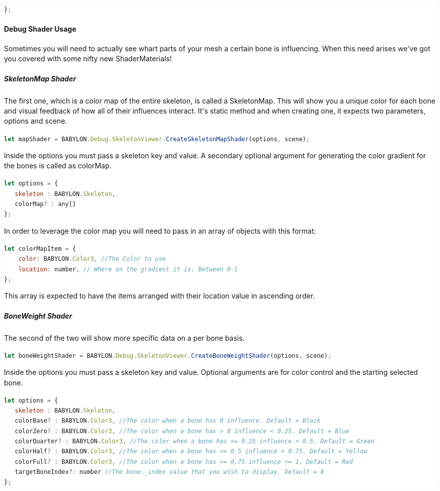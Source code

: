 ```javascript
};
```

<Playground id="#BCU1XR#1616" title="New Viewer Example" description="Simple example of using the new viewer."/>

#### Debug Shader Usage

Sometimes you will need to actually see whart parts of your mesh a certain bone is influencing. When this need arises we've got you covered with some nifty new ShaderMaterials!

##### SkeletonMap Shader

The first one, which is a color map of the entire skeleton, is called a SkeletonMap. This will show you a unique color for each bone and visual feedback of how all of their influences interact. It's static method and when creating one, it expects two parameters, options and scene.

```javascript
let mapShader = BABYLON.Debug.SkeletonViewer.CreateSkeletonMapShader(options, scene);
```

Inside the options you must pass a skeleton key and value. A secondary optional argument for generating the color gradient for the bones is called as colorMap.

```javascript
let options = {
   skeleton : BABYLON.Skeleton,
   colorMap? : any[]
};
```

In order to leverage the color map you will need to pass in an array of objects with this format:

```javascript
let colorMapItem = {
    color: BABYLON.Color3, //The Color to use
    location: number, // Where on the gradient it is. Between 0-1
};
```

This array is expected to have the items arranged with their location value in ascending order.
<Playground id="#BCU1XR#1618" title="Skeleteon Map Shader" description="Simple example of using the skeleton map shader."/>

##### BoneWeight Shader

The second of the two will show more specific data on a per bone basis.

```javascript
let boneWeightShader = BABYLON.Debug.SkeletonViewer.CreateBoneWeightShader(options, scene);
```

Inside the options you must pass a skeleton key and value. Optional arguments are for color control and the starting selected bone.

```javascript
let options = {
   skeleton : BABYLON.Skeleton,
   colorBase? : BABYLON.Color3, //The color when a bone has 0 influence. Default = Black
   colorZero? : BABYLON.Color3, //The color when a bone has > 0 influence < 0.25. Default = Blue
   colorQuarter? : BABYLON.Color3, //The color when a bone has >= 0.25 influence < 0.5. Default = Green
   colorHalf? : BABYLON.Color3, //The color when a bone has >= 0.5 influence < 0.75. Default = Yellow
   colorFull? : BABYLON.Color3, //The color when a bone has >= 0.75 influence <= 1. Default = Red
   targetBoneIndex?: number //The bone._index value that you wish to display. Default = 0
};
```
